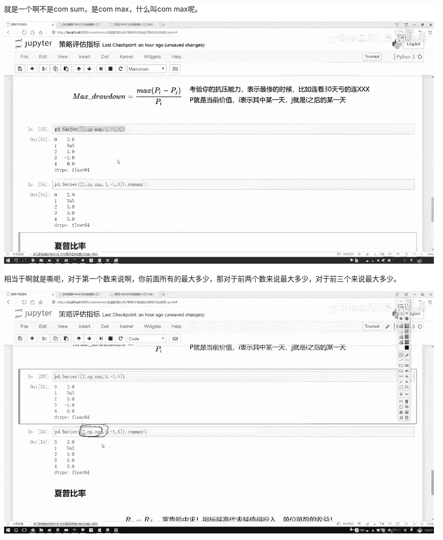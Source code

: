 就是一个啊不是com sum，是com max，什么叫com max呢。

![](img/db15ece49069abbe4abf353e731a6f1b_22.png)

相当于啊就是嘶呃，对于第一个数来说啊，你前面所有的最大多少，那对于前两个数来说最大多少，对于前三个来说最大多少。



![](img/db15ece49069abbe4abf353e731a6f1b_24.png)

